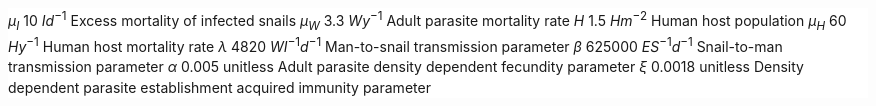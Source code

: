 <td align="left"><span class="math inline"><em>μ</em><sub><em>I</em></sub></span></td>
<td align="left">10</td>
<td align="left"><span class="math inline"><em>I</em><em>d</em><sup>−1</sup></span></td>
<td align="left">Excess mortality of infected snails</td>
</tr>
<tr class="even">
<td align="left"><span class="math inline"><em>μ</em><sub><em>W</em></sub></span></td>
<td align="left">3.3</td>
<td align="left"><span class="math inline"><em>W</em><em>y</em><sup>−1</sup></span></td>
<td align="left">Adult parasite mortality rate</td>
</tr>
<tr class="odd">
<td align="left"><span class="math inline"><em>H</em></span></td>
<td align="left">1.5</td>
<td align="left"><span class="math inline"><em>H</em><em>m</em><sup>−2</sup></span></td>
<td align="left">Human host population</td>
</tr>
<tr class="even">
<td align="left"><span class="math inline"><em>μ</em><sub><em>H</em></sub></span></td>
<td align="left">60</td>
<td align="left"><span class="math inline"><em>H</em><em>y</em><sup>−1</sup></span></td>
<td align="left">Human host mortality rate</td>
</tr>
<tr class="odd">
<td align="left"><span class="math inline"><em>λ</em></span></td>
<td align="left">4820</td>
<td align="left"><span class="math inline"><em>W</em><em>I</em><sup>−1</sup><em>d</em><sup>−1</sup></span></td>
<td align="left">Man-to-snail transmission parameter</td>
</tr>
<tr class="even">
<td align="left"><span class="math inline"><em>β</em></span></td>
<td align="left">625000</td>
<td align="left"><span class="math inline"><em>E</em><em>S</em><sup>−1</sup><em>d</em><sup>−1</sup></span></td>
<td align="left">Snail-to-man transmission parameter</td>
</tr>
<tr class="odd">
<td align="left"><span class="math inline"><em>α</em></span></td>
<td align="left">0.005</td>
<td align="left">unitless</td>
<td align="left">Adult parasite density dependent fecundity parameter</td>
</tr>
<tr class="even">
<td align="left"><span class="math inline"><em>ξ</em></span></td>
<td align="left">0.0018</td>
<td align="left">unitless</td>
<td align="left">Density dependent parasite establishment acquired immunity parameter</td>
</tr>
</tbody>
</table>
